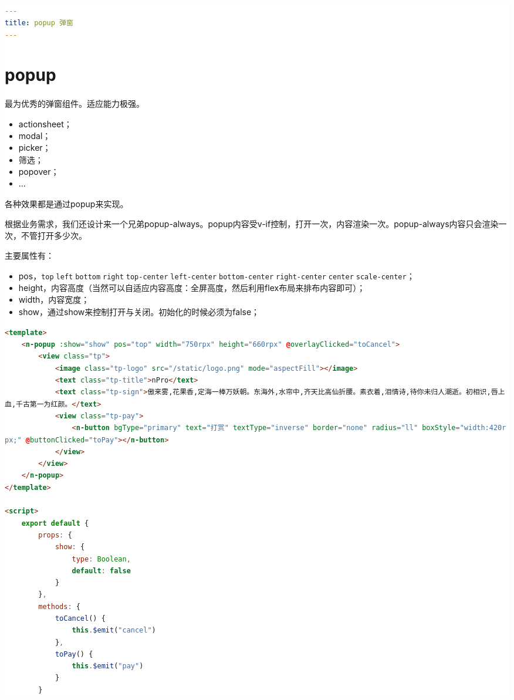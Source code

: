 ```yaml
---
title: popup 弹窗
---
```


# popup

<div class="demo-box">
	<iframe scrolling="auto" frameborder="0" src="http://www.redou.vip/npro/#/pages/pop/popup" class="demo-box-iframe"></iframe>
</div>

最为优秀的弹窗组件。适应能力极强。

- actionsheet；
- modal；
- picker；
- 筛选；
- popover；
- ...

各种效果都是通过popup来实现。

根据业务需求，我们还设计来一个兄弟popup-always。popup内容受v-if控制，打开一次，内容渲染一次。popup-always内容只会渲染一次，不管打开多少次。

主要属性有：

- pos，`top` `left` `bottom` `right` `top-center` `left-center` `bottom-center` `right-center` `center` `scale-center`；
- height，内容高度（当然可以自适应内容高度：全屏高度，然后利用flex布局来排布内容即可）；
- width，内容宽度；
- show，通过show来控制打开与关闭。初始化的时候必须为false；

```html
<template>
	<n-popup :show="show" pos="top" width="750rpx" height="660rpx" @overlayClicked="toCancel">
		<view class="tp">
			<image class="tp-logo" src="/static/logo.png" mode="aspectFill"></image>
			<text class="tp-title">nPro</text>
			<text class="tp-sign">傲来雾,花果香,定海一棒万妖朝。东海外,水帘中,齐天比高仙折腰。素衣着,泪情诗,待你未归人潮逝。初相识,唇上血,千古第一为红颜。</text>
			<view class="tp-pay">
				<n-button bgType="primary" text="打赏" textType="inverse" border="none" radius="ll" boxStyle="width:420rpx;" @buttonClicked="toPay"></n-button>
			</view>
		</view>
	</n-popup>
</template>

<script>
	export default {
		props: {
			show: {
				type: Boolean,
				default: false
			}
		},
		methods: {
			toCancel() {
				this.$emit("cancel")
			},
			toPay() {
				this.$emit("pay")
			}
		}
```